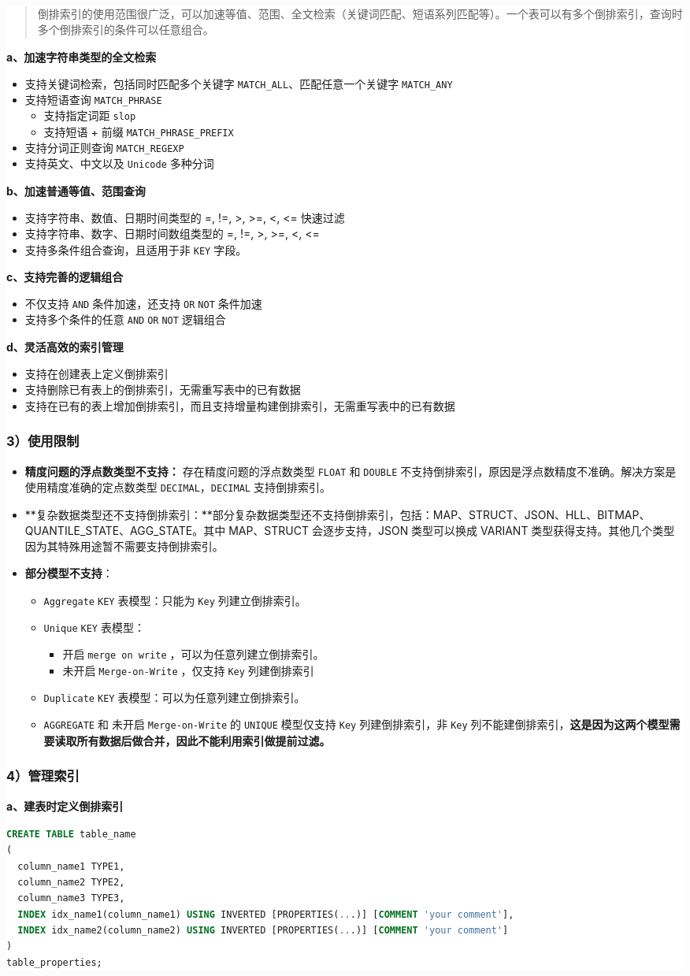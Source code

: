 > 倒排索引的使用范围很广泛，可以加速等值、范围、全文检索（关键词匹配、短语系列匹配等）。一个表可以有多个倒排索引，查询时多个倒排索引的条件可以任意组合。

**a、加速字符串类型的全文检索**

- 支持关键词检索，包括同时匹配多个关键字 `MATCH_ALL`、匹配任意一个关键字 `MATCH_ANY`
- 支持短语查询 `MATCH_PHRASE`
  - 支持指定词距 `slop`
  - 支持短语 + 前缀 `MATCH_PHRASE_PREFIX`
- 支持分词正则查询 `MATCH_REGEXP`
- 支持英文、中文以及 `Unicode` 多种分词



**b、加速普通等值、范围查询**

- 支持字符串、数值、日期时间类型的 =, !=, >, >=, <, <= 快速过滤
- 支持字符串、数字、日期时间数组类型的 =, !=, >, >=, <, <=
- 支持多条件组合查询，且适用于非 `KEY` 字段。



**c、支持完善的逻辑组合**

- 不仅支持 `AND` 条件加速，还支持 `OR` `NOT` 条件加速
- 支持多个条件的任意 `AND` `OR` `NOT` 逻辑组合



**d、灵活高效的索引管理**

- 支持在创建表上定义倒排索引
- 支持删除已有表上的倒排索引，无需重写表中的已有数据
- 支持在已有的表上增加倒排索引，而且支持增量构建倒排索引，无需重写表中的已有数据



### 3）使用限制

- **精度问题的浮点数类型不支持：** 存在精度问题的浮点数类型 `FLOAT` 和 `DOUBLE` 不支持倒排索引，原因是浮点数精度不准确。解决方案是使用精度准确的定点数类型 `DECIMAL`，`DECIMAL` 支持倒排索引。

- **复杂数据类型还不支持倒排索引：**部分复杂数据类型还不支持倒排索引，包括：MAP、STRUCT、JSON、HLL、BITMAP、QUANTILE_STATE、AGG_STATE。其中 MAP、STRUCT 会逐步支持，JSON 类型可以换成 VARIANT 类型获得支持。其他几个类型因为其特殊用途暂不需要支持倒排索引。

- **部分模型不支持**：
  - `Aggregate` `KEY` 表模型：只能为 `Key` 列建立倒排索引。
  - `Unique` `KEY` 表模型：
    - 开启 `merge on write` ，可以为任意列建立倒排索引。
    -  未开启 `Merge-on-Write` ，仅支持 `Key` 列建倒排索引

  - `Duplicate` `KEY` 表模型：可以为任意列建立倒排索引。
  - `AGGREGATE` 和 未开启 `Merge-on-Write` 的 `UNIQUE` 模型仅支持 `Key` 列建倒排索引，非 `Key` 列不能建倒排索引，**这是因为这两个模型需要读取所有数据后做合并，因此不能利用索引做提前过滤。**




### 4）管理索引

**a、建表时定义倒排索引**

```sql
CREATE TABLE table_name
(
  column_name1 TYPE1,
  column_name2 TYPE2,
  column_name3 TYPE3,
  INDEX idx_name1(column_name1) USING INVERTED [PROPERTIES(...)] [COMMENT 'your comment'],
  INDEX idx_name2(column_name2) USING INVERTED [PROPERTIES(...)] [COMMENT 'your comment']
)
table_properties;
```
